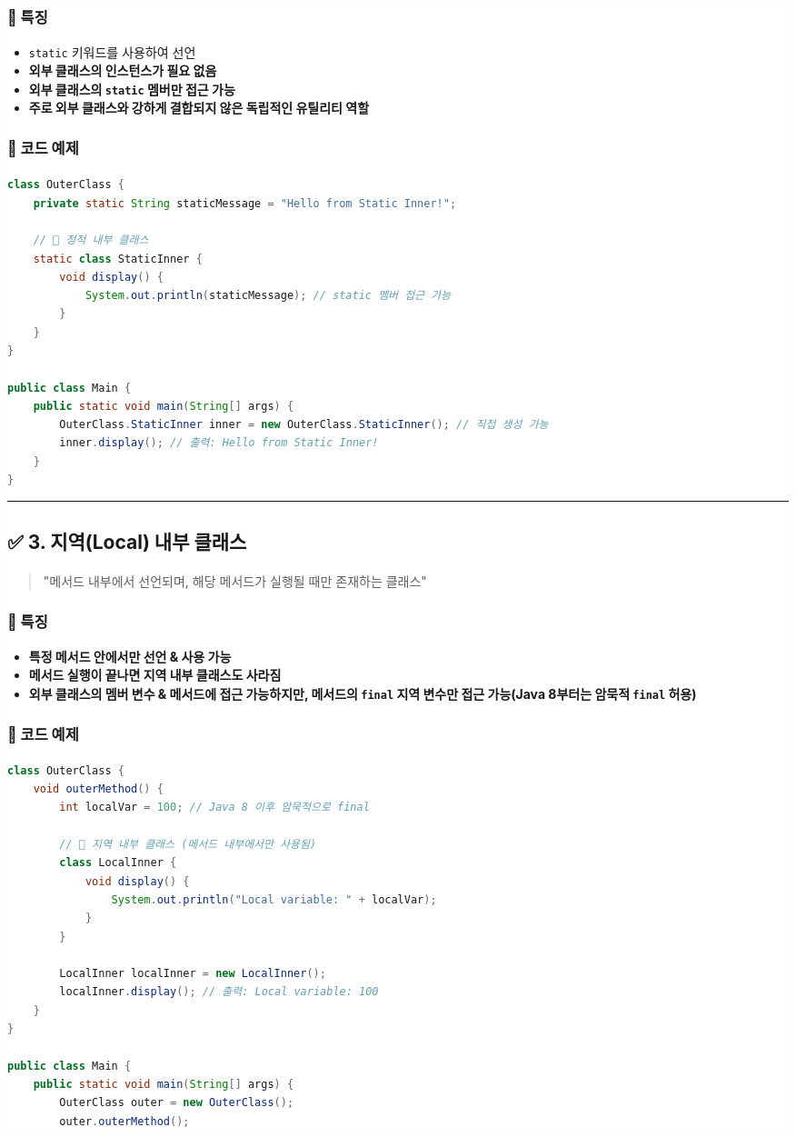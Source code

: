 ### **📌 특징**

- `static` 키워드를 사용하여 선언
- **외부 클래스의 인스턴스가 필요 없음**
- **외부 클래스의 `static` 멤버만 접근 가능**
- **주로 외부 클래스와 강하게 결합되지 않은 독립적인 유틸리티 역할**

### **📌 코드 예제**

```java
class OuterClass {
    private static String staticMessage = "Hello from Static Inner!";

    // 📌 정적 내부 클래스
    static class StaticInner {
        void display() {
            System.out.println(staticMessage); // static 멤버 접근 가능
        }
    }
}

public class Main {
    public static void main(String[] args) {
        OuterClass.StaticInner inner = new OuterClass.StaticInner(); // 직접 생성 가능
        inner.display(); // 출력: Hello from Static Inner!
    }
}
```

---

## **✅ 3. 지역(Local) 내부 클래스**

> "메서드 내부에서 선언되며, 해당 메서드가 실행될 때만 존재하는 클래스"
> 

### **📌 특징**

- **특정 메서드 안에서만 선언 & 사용 가능**
- **메서드 실행이 끝나면 지역 내부 클래스도 사라짐**
- **외부 클래스의 멤버 변수 & 메서드에 접근 가능하지만, 메서드의 `final` 지역 변수만 접근 가능(Java 8부터는 암묵적 `final` 허용)**

### **📌 코드 예제**

```java
class OuterClass {
    void outerMethod() {
        int localVar = 100; // Java 8 이후 암묵적으로 final

        // 📌 지역 내부 클래스 (메서드 내부에서만 사용됨)
        class LocalInner {
            void display() {
                System.out.println("Local variable: " + localVar);
            }
        }

        LocalInner localInner = new LocalInner();
        localInner.display(); // 출력: Local variable: 100
    }
}

public class Main {
    public static void main(String[] args) {
        OuterClass outer = new OuterClass();
        outer.outerMethod();
```